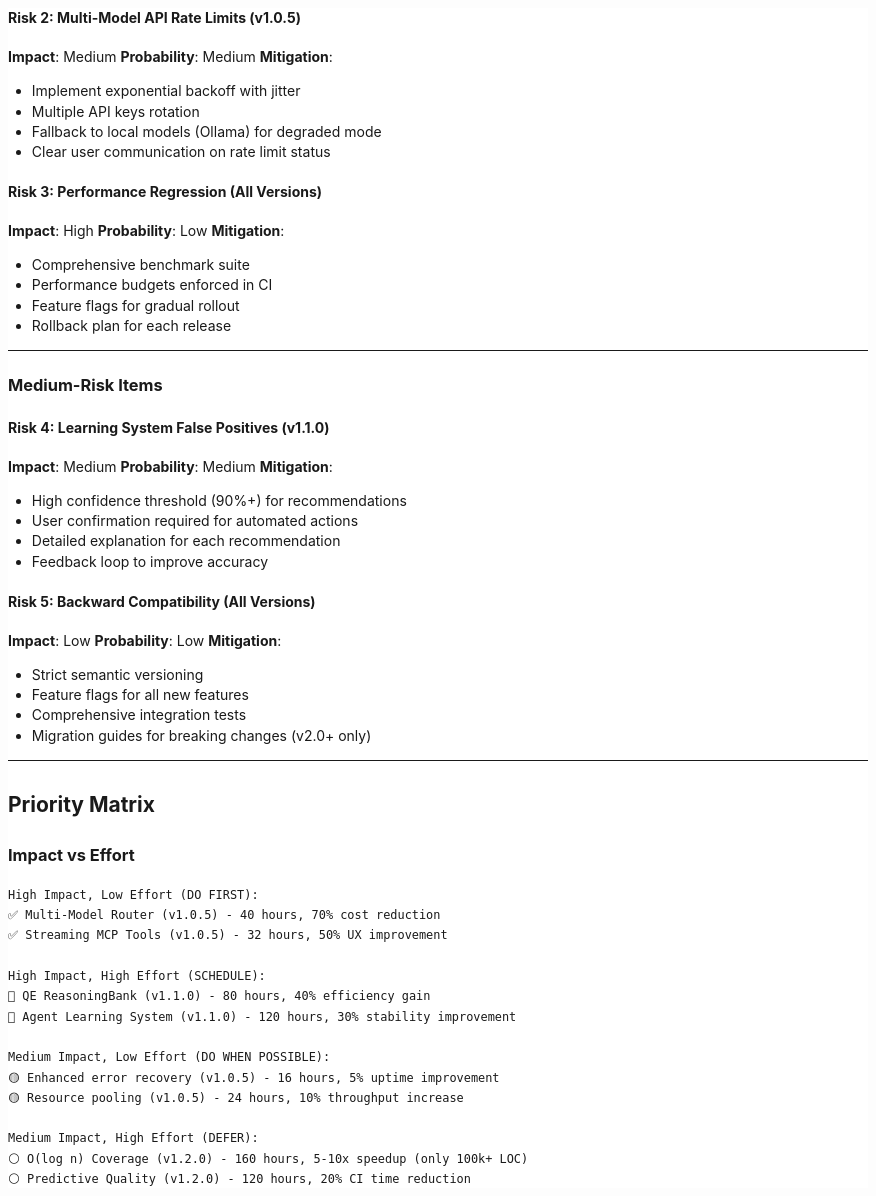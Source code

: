 #### Risk 2: Multi-Model API Rate Limits (v1.0.5)
**Impact**: Medium
**Probability**: Medium
**Mitigation**:
- Implement exponential backoff with jitter
- Multiple API keys rotation
- Fallback to local models (Ollama) for degraded mode
- Clear user communication on rate limit status

#### Risk 3: Performance Regression (All Versions)
**Impact**: High
**Probability**: Low
**Mitigation**:
- Comprehensive benchmark suite
- Performance budgets enforced in CI
- Feature flags for gradual rollout
- Rollback plan for each release

---

### Medium-Risk Items

#### Risk 4: Learning System False Positives (v1.1.0)
**Impact**: Medium
**Probability**: Medium
**Mitigation**:
- High confidence threshold (90%+) for recommendations
- User confirmation required for automated actions
- Detailed explanation for each recommendation
- Feedback loop to improve accuracy

#### Risk 5: Backward Compatibility (All Versions)
**Impact**: Low
**Probability**: Low
**Mitigation**:
- Strict semantic versioning
- Feature flags for all new features
- Comprehensive integration tests
- Migration guides for breaking changes (v2.0+ only)

---

## Priority Matrix

### Impact vs Effort

```
High Impact, Low Effort (DO FIRST):
✅ Multi-Model Router (v1.0.5) - 40 hours, 70% cost reduction
✅ Streaming MCP Tools (v1.0.5) - 32 hours, 50% UX improvement

High Impact, High Effort (SCHEDULE):
🔶 QE ReasoningBank (v1.1.0) - 80 hours, 40% efficiency gain
🔶 Agent Learning System (v1.1.0) - 120 hours, 30% stability improvement

Medium Impact, Low Effort (DO WHEN POSSIBLE):
🟡 Enhanced error recovery (v1.0.5) - 16 hours, 5% uptime improvement
🟡 Resource pooling (v1.0.5) - 24 hours, 10% throughput increase

Medium Impact, High Effort (DEFER):
⚪ O(log n) Coverage (v1.2.0) - 160 hours, 5-10x speedup (only 100k+ LOC)
⚪ Predictive Quality (v1.2.0) - 120 hours, 20% CI time reduction
```
